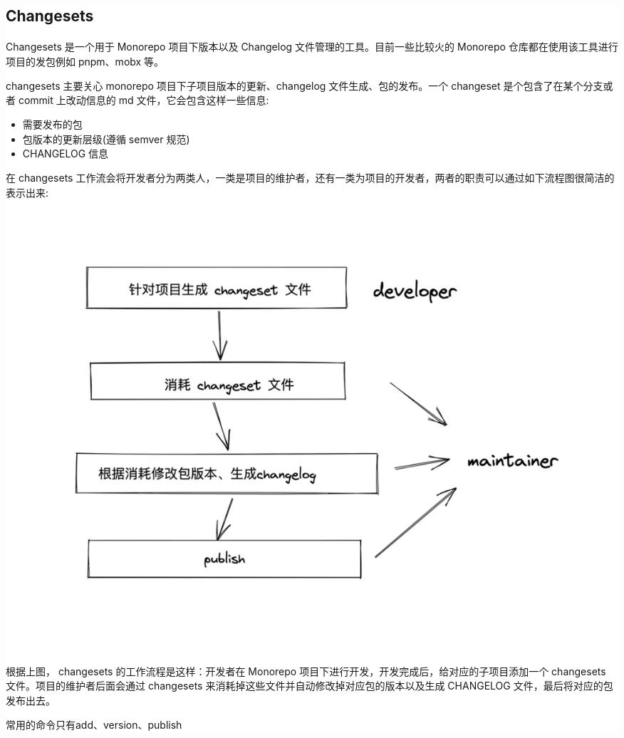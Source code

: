 ## Changesets

Changesets 是一个用于 Monorepo 项目下版本以及 Changelog 文件管理的工具。目前一些比较火的 Monorepo 仓库都在使用该工具进行项目的发包例如 pnpm、mobx 等。

changesets 主要关心 monorepo 项目下子项目版本的更新、changelog 文件生成、包的发布。一个 changeset 是个包含了在某个分支或者 commit 上改动信息的 md 文件，它会包含这样一些信息:

- 需要发布的包
- 包版本的更新层级(遵循 semver 规范)
- CHANGELOG 信息

在 changesets 工作流会将开发者分为两类人，一类是项目的维护者，还有一类为项目的开发者，两者的职责可以通过如下流程图很简洁的表示出来:

![Untitled](img/Untitled%2016.png)

根据上图， changesets 的工作流程是这样：开发者在 Monorepo 项目下进行开发，开发完成后，给对应的子项目添加一个 changesets 文件。项目的维护者后面会通过 changesets 来消耗掉这些文件并自动修改掉对应包的版本以及生成 CHANGELOG 文件，最后将对应的包发布出去。

常用的命令只有add、version、publish

